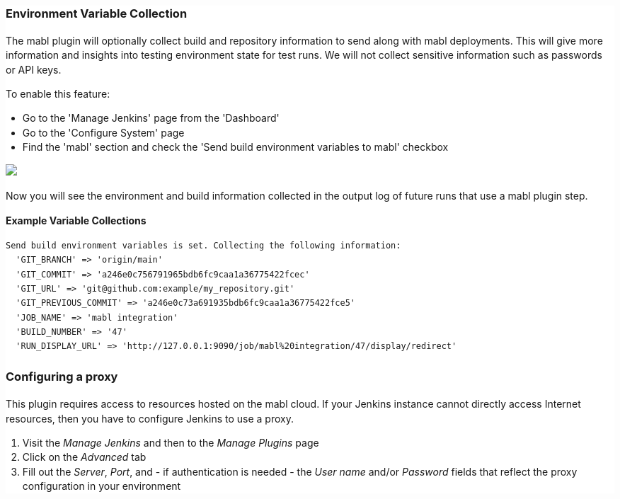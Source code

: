 ###  Environment Variable Collection

The mabl plugin will optionally collect build and repository information
to send along with mabl deployments. This will give more information and
insights into testing environment state for test runs. We will not
collect sensitive information such as passwords or API keys.

To enable this feature:

-   Go to the 'Manage Jenkins' page from the 'Dashboard'
-   Go to the 'Configure System' page
-   Find the 'mabl' section and check the 'Send build environment
    variables to mabl' checkbox

![](https://wiki.jenkins.io/download/attachments/138453951/Jenkins%20Send%20build%20Variables%20Checkbox.png?version=1&modificationDate=1529420356000&api=v2)

Now you will see the environment and build information collected in the
output log of future runs that use a mabl plugin step.

**Example Variable Collections**

``` syntaxhighlighter-pre
Send build environment variables is set. Collecting the following information:
  'GIT_BRANCH' => 'origin/main'
  'GIT_COMMIT' => 'a246e0c756791965bdb6fc9caa1a36775422fcec'
  'GIT_URL' => 'git@github.com:example/my_repository.git'
  'GIT_PREVIOUS_COMMIT' => 'a246e0c73a691935bdb6fc9caa1a36775422fce5'
  'JOB_NAME' => 'mabl integration'
  'BUILD_NUMBER' => '47'
  'RUN_DISPLAY_URL' => 'http://127.0.0.1:9090/job/mabl%20integration/47/display/redirect'
```

### Configuring a proxy

This plugin requires access to resources hosted on the mabl cloud. If your Jenkins instance cannot directly access
Internet resources, then you have to configure Jenkins to use a proxy.

1. Visit the *Manage Jenkins* and then to the *Manage Plugins* page
2. Click on the *Advanced* tab
3. Fill out the *Server*, *Port*, and - if authentication is needed - the *User name* and/or *Password* fields
   that reflect the proxy configuration in your environment
